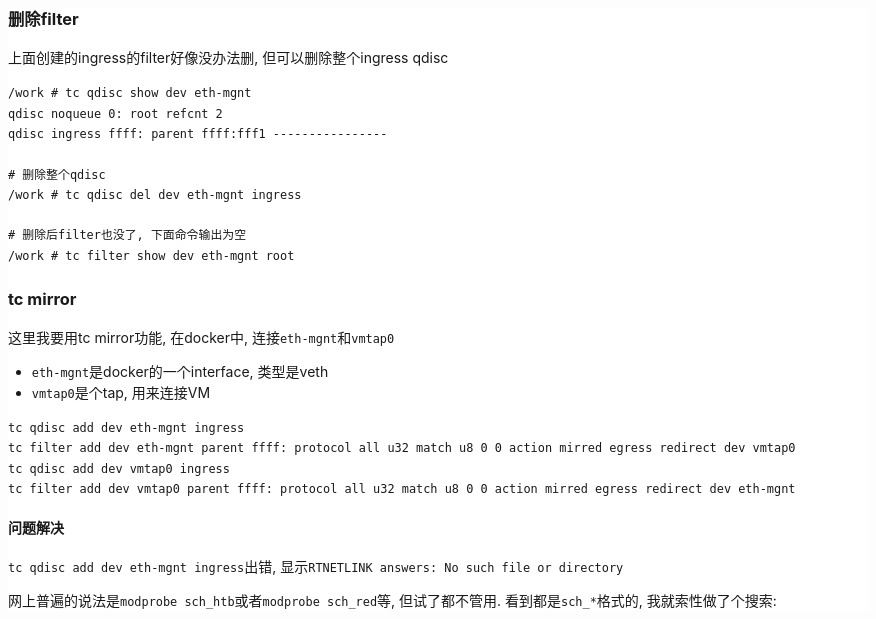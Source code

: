 ### 删除filter
上面创建的ingress的filter好像没办法删, 但可以删除整个ingress qdisc
```shell
/work # tc qdisc show dev eth-mgnt
qdisc noqueue 0: root refcnt 2
qdisc ingress ffff: parent ffff:fff1 ----------------

# 删除整个qdisc
/work # tc qdisc del dev eth-mgnt ingress

# 删除后filter也没了, 下面命令输出为空
/work # tc filter show dev eth-mgnt root
```

### tc mirror
这里我要用tc mirror功能, 在docker中, 连接`eth-mgnt`和`vmtap0`

* `eth-mgnt`是docker的一个interface, 类型是veth
* `vmtap0`是个tap, 用来连接VM

```shell
tc qdisc add dev eth-mgnt ingress
tc filter add dev eth-mgnt parent ffff: protocol all u32 match u8 0 0 action mirred egress redirect dev vmtap0
tc qdisc add dev vmtap0 ingress
tc filter add dev vmtap0 parent ffff: protocol all u32 match u8 0 0 action mirred egress redirect dev eth-mgnt
```

#### 问题解决
`tc qdisc add dev eth-mgnt ingress`出错, 显示`RTNETLINK answers: No such file or directory`

网上普遍的说法是`modprobe sch_htb`或者`modprobe sch_red`等, 但试了都不管用. 看到都是`sch_*`格式的, 我就索性做了个搜索:
